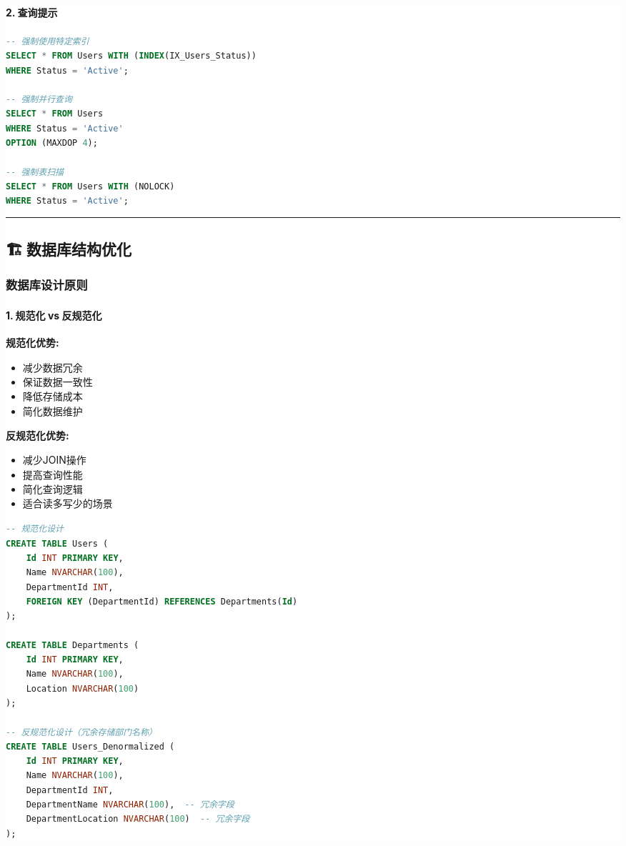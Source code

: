 
#### 2. 查询提示

```sql
-- 强制使用特定索引
SELECT * FROM Users WITH (INDEX(IX_Users_Status)) 
WHERE Status = 'Active';

-- 强制并行查询
SELECT * FROM Users 
WHERE Status = 'Active' 
OPTION (MAXDOP 4);

-- 强制表扫描
SELECT * FROM Users WITH (NOLOCK) 
WHERE Status = 'Active';
```

---

## 🏗️ 数据库结构优化

### 数据库设计原则

#### 1. 规范化 vs 反规范化

**规范化优势:**
- 减少数据冗余
- 保证数据一致性
- 降低存储成本
- 简化数据维护

**反规范化优势:**
- 减少JOIN操作
- 提高查询性能
- 简化查询逻辑
- 适合读多写少的场景

```sql
-- 规范化设计
CREATE TABLE Users (
    Id INT PRIMARY KEY,
    Name NVARCHAR(100),
    DepartmentId INT,
    FOREIGN KEY (DepartmentId) REFERENCES Departments(Id)
);

CREATE TABLE Departments (
    Id INT PRIMARY KEY,
    Name NVARCHAR(100),
    Location NVARCHAR(100)
);

-- 反规范化设计（冗余存储部门名称）
CREATE TABLE Users_Denormalized (
    Id INT PRIMARY KEY,
    Name NVARCHAR(100),
    DepartmentId INT,
    DepartmentName NVARCHAR(100),  -- 冗余字段
    DepartmentLocation NVARCHAR(100)  -- 冗余字段
);
```
